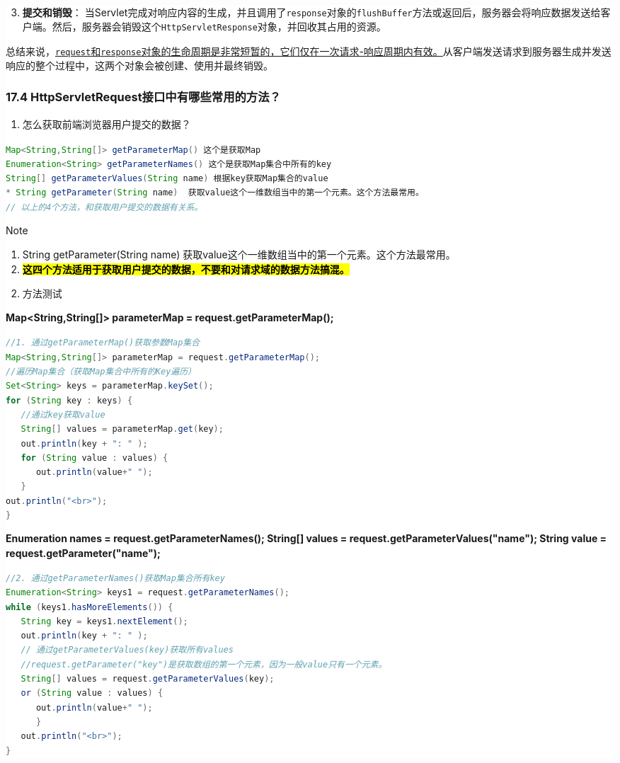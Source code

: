 3. **提交和销毁**：
   当Servlet完成对响应内容的生成，并且调用了`response`对象的`flushBuffer`方法或返回后，服务器会将响应数据发送给客户端。然后，服务器会销毁这个`HttpServletResponse`对象，并回收其占用的资源。

总结来说，<u>`request`和`response`对象的生命周期是非常短暂的，它们仅在一次请求-响应周期内有效。</u>从客户端发送请求到服务器生成并发送响应的整个过程中，这两个对象会被创建、使用并最终销毁。



### 17.4 HttpServletRequest接口中有哪些常用的方法？
1. 怎么获取前端浏览器用户提交的数据？

```java
Map<String,String[]> getParameterMap() 这个是获取Map
Enumeration<String> getParameterNames() 这个是获取Map集合中所有的key
String[] getParameterValues(String name) 根据key获取Map集合的value
* String getParameter(String name)  获取value这个一维数组当中的第一个元素。这个方法最常用。
// 以上的4个方法，和获取用户提交的数据有关系。     
```
>[!NOTE]
>1. String getParameter(String name)  获取value这个一维数组当中的第一个元素。这个方法最常用。
>2. <mark>**这四个方法适用于获取用户提交的数据，不要和对请求域的数据方法搞混。**</mark>

2. 方法测试

**Map<String,String[]> parameterMap = request.getParameterMap();**

```java
//1. 通过getParameterMap()获取参数Map集合
Map<String,String[]> parameterMap = request.getParameterMap();
//遍历Map集合（获取Map集合中所有的Key遍历）
Set<String> keys = parameterMap.keySet();
for (String key : keys) {
   //通过key获取value
   String[] values = parameterMap.get(key);
   out.println(key + ": " );
   for (String value : values) {
      out.println(value+" ");
   }
out.println("<br>");
}
```

**Enumeration<String> names = request.getParameterNames();
String[] values = request.getParameterValues("name");
String value = request.getParameter("name");**
```java
//2. 通过getParameterNames()获取Map集合所有key
Enumeration<String> keys1 = request.getParameterNames();
while (keys1.hasMoreElements()) {
   String key = keys1.nextElement();
   out.println(key + ": " );
   // 通过getParameterValues(key)获取所有values
   //request.getParameter("key")是获取数组的第一个元素，因为一般value只有一个元素。
   String[] values = request.getParameterValues(key);
   or (String value : values) {
      out.println(value+" ");
      }
   out.println("<br>");
}
```
